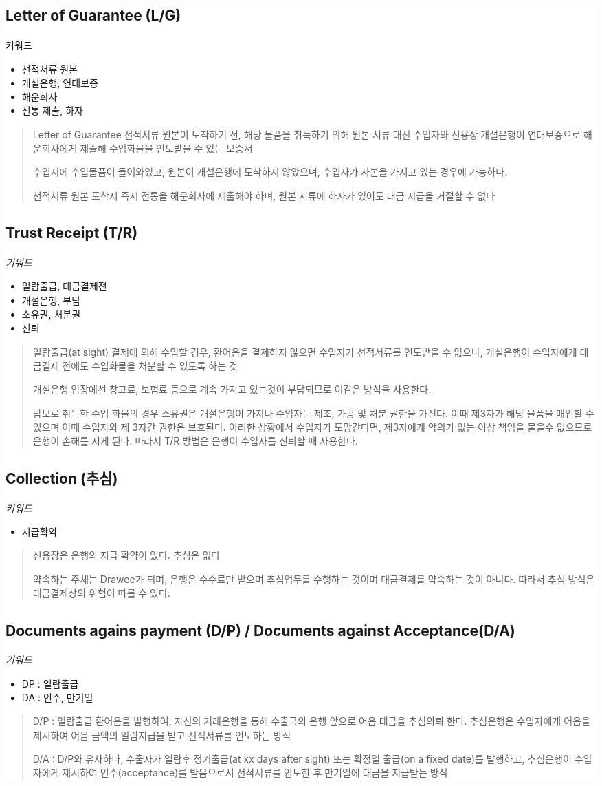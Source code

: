 ## Letter of Guarantee (L/G)


키워드
- 선적서류 원본
- 개설은행, 연대보증
- 해운회사
- 전통 제출, 하자

> Letter of Guarantee 선적서류 원본이 도착하기 전, 해당 물품을 취득하기 위해 원본 서류 대신 수입자와 신용장 개설은행이 연대보증으로 해운회사에게 제출해 수입화물을 인도받을 수 있는 보증서
>
> 수입지에 수입물품이 들어와있고, 원본이 개설은행에 도착하지 않았으며, 수입자가 사본을 가지고 있는 경우에 가능하다.
>
> 선적서류 원본 도착시 즉시 전통을 해운회사에 제출해야 하며, 원본 서류에 하자가 있어도 대금 지급을 거절할 수 없다

## Trust Receipt (T/R)

*키워드*
- 일람출급, 대금결제전
- 개설은행, 부담
- 소유권, 처분권
- 신뢰

> 일람출급(at sight) 결제에 의해 수입할 경우, 환어음을 결제하지 않으면 수입자가 선적서류를 인도받을 수 없으나, 개설은행이 수입자에게 대금결제 전에도 수입화물을 처분할 수 있도록 하는 것
>
> 개설은행 입장에선 창고료, 보험료 등으로 계속 가지고 있는것이 부담되므로 이같은 방식을 사용한다.
>
> 담보로 취득한 수입 화물의 경우 소유권은 개설은행이 가지나 수입자는  제조, 가공 및 처분 권한을 가진다. 이때 제3자가 해당 물품을 매입할 수 있으며 이때 수입자와 제 3자간 권한은 보호된다. 이러한 상황에서 수입자가 도망간다면, 제3자에게 악의가 없는 이상 책임을 물을수 없으므로 은행이 손해를 지게 된다. 따라서 T/R 방법은 은행이 수입자를 신뢰할 때 사용한다.

## Collection (추심)

*키워드*
- 지급확약

> 신용장은 은행의 지급 확약이 있다. 추심은 없다
>
> 약속하는 주체는 Drawee가 되며, 은행은 수수료만 받으며 추심업무를 수행하는 것이며 대금결제를 약속하는 것이 아니다. 따라서 추심 방식은 대금결제상의 위험이 따를 수 있다.


## Documents agains payment (D/P) / Documents against Acceptance(D/A)

*키워드*
- DP : 일람출급
- DA : 인수, 만기일

> D/P : 일람출급 환어음을 발행하여, 자신의 거래은행을 통해 수출국의 은행 앞으로 어음 대금을 추심의뢰 한다. 추심은행은 수입자에게 어음을 제시하여 어음 금액의 일람지급을 받고 선적서류를 인도하는 방식
> 
> D/A : D/P와 유사하나, 수출자가 일람후 정기출급(at xx days after sight) 또는 확정일 출급(on a fixed date)를 발행하고, 추심은행이 수입자에게 제시하여 인수(acceptance)를 받음으로서 선적서류를 인도한 후 만기일에 대금을 지급받는 방식
